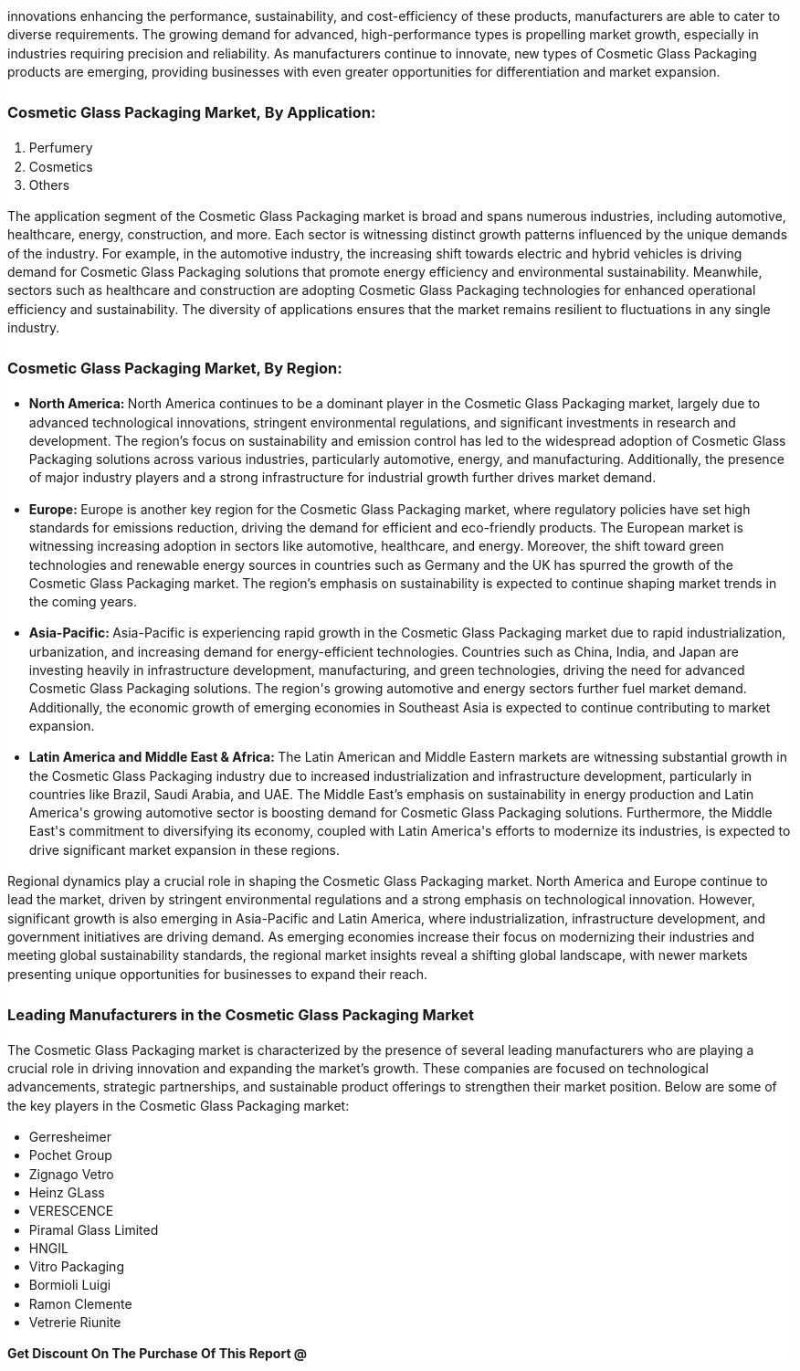 innovations enhancing the performance, sustainability, and cost-efficiency of these products, manufacturers are able to cater to diverse requirements. The growing demand for advanced, high-performance types is propelling market growth, especially in industries requiring precision and reliability. As manufacturers continue to innovate, new types of Cosmetic Glass Packaging products are emerging, providing businesses with even greater opportunities for differentiation and market expansion.</p><h3>Cosmetic Glass Packaging Market,&nbsp;By Application:</h3><ol><li>Perfumery<li> Cosmetics<li> Others</li></ol><p>The application segment of the Cosmetic Glass Packaging market is broad and spans numerous industries, including automotive, healthcare, energy, construction, and more. Each sector is witnessing distinct growth patterns influenced by the unique demands of the industry. For example, in the automotive industry, the increasing shift towards electric and hybrid vehicles is driving demand for Cosmetic Glass Packaging solutions that promote energy efficiency and environmental sustainability. Meanwhile, sectors such as healthcare and construction are adopting Cosmetic Glass Packaging technologies for enhanced operational efficiency and sustainability. The diversity of applications ensures that the market remains resilient to fluctuations in any single industry.</p><h3>Cosmetic Glass Packaging Market, By Region:</h3><ul><li><p><strong>North America:&nbsp;</strong>North America continues to be a dominant player in the Cosmetic Glass Packaging market, largely due to advanced technological innovations, stringent environmental regulations, and significant investments in research and development. The region&rsquo;s focus on sustainability and emission control has led to the widespread adoption of Cosmetic Glass Packaging solutions across various industries, particularly automotive, energy, and manufacturing. Additionally, the presence of major industry players and a strong infrastructure for industrial growth further drives market demand.</p></li><li><p><strong><strong>Europe:&nbsp;</strong></strong>Europe is another key region for the Cosmetic Glass Packaging market, where regulatory policies have set high standards for emissions reduction, driving the demand for efficient and eco-friendly products. The European market is witnessing increasing adoption in sectors like automotive, healthcare, and energy. Moreover, the shift toward green technologies and renewable energy sources in countries such as Germany and the UK has spurred the growth of the Cosmetic Glass Packaging market. The region&rsquo;s emphasis on sustainability is expected to continue shaping market trends in the coming years.</p></li><li><p><strong><strong>Asia-Pacific:&nbsp;</strong></strong>Asia-Pacific is experiencing rapid growth in the Cosmetic Glass Packaging market due to rapid industrialization, urbanization, and increasing demand for energy-efficient technologies. Countries such as China, India, and Japan are investing heavily in infrastructure development, manufacturing, and green technologies, driving the need for advanced Cosmetic Glass Packaging solutions. The region's growing automotive and energy sectors further fuel market demand. Additionally, the economic growth of emerging economies in Southeast Asia is expected to continue contributing to market expansion.</p></li><li><p><strong><strong>Latin America and Middle East &amp; Africa:&nbsp;</strong></strong>The Latin American and Middle Eastern markets are witnessing substantial growth in the Cosmetic Glass Packaging industry due to increased industrialization and infrastructure development, particularly in countries like Brazil, Saudi Arabia, and UAE. The Middle East&rsquo;s emphasis on sustainability in energy production and Latin America's growing automotive sector is boosting demand for Cosmetic Glass Packaging solutions. Furthermore, the Middle East's commitment to diversifying its economy, coupled with Latin America's efforts to modernize its industries, is expected to drive significant market expansion in these regions.</p></li></ul><p>Regional dynamics play a crucial role in shaping the Cosmetic Glass Packaging market. North America and Europe continue to lead the market, driven by stringent environmental regulations and a strong emphasis on technological innovation. However, significant growth is also emerging in Asia-Pacific and Latin America, where industrialization, infrastructure development, and government initiatives are driving demand. As emerging economies increase their focus on modernizing their industries and meeting global sustainability standards, the regional market insights reveal a shifting global landscape, with newer markets presenting unique opportunities for businesses to expand their reach.</p><h3><strong>Leading Manufacturers in the Cosmetic Glass Packaging Market</strong></h3><p>The Cosmetic Glass Packaging market is characterized by the presence of several leading manufacturers who are playing a crucial role in driving innovation and expanding the market&rsquo;s growth. These companies are focused on technological advancements, strategic partnerships, and sustainable product offerings to strengthen their market position. Below are some of the key players in the Cosmetic Glass Packaging market:</p></div><div class="article-main__content" data-test-id="publishing-text-block"><ul><li><span class="">Gerresheimer<li> Pochet Group<li> Zignago Vetro<li> Heinz GLass<li> VERESCENCE<li> Piramal Glass Limited<li> HNGIL<li> Vitro Packaging<li> Bormioli Luigi<li> Ramon Clemente<li> Vetrerie Riunite</span></li></ul></div><div class="article-main__content" data-test-id="publishing-text-block"><p><span class="font-[700]"><strong>Get Discount On The Purchase Of This Report @</strong>